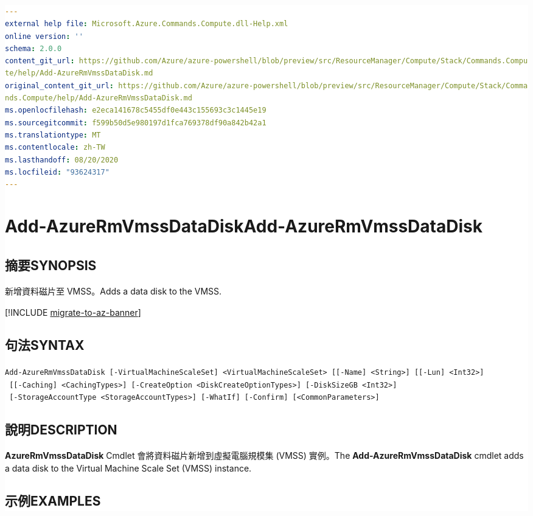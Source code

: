 ```yaml
---
external help file: Microsoft.Azure.Commands.Compute.dll-Help.xml
online version: ''
schema: 2.0.0
content_git_url: https://github.com/Azure/azure-powershell/blob/preview/src/ResourceManager/Compute/Stack/Commands.Compute/help/Add-AzureRmVmssDataDisk.md
original_content_git_url: https://github.com/Azure/azure-powershell/blob/preview/src/ResourceManager/Compute/Stack/Commands.Compute/help/Add-AzureRmVmssDataDisk.md
ms.openlocfilehash: e2eca141678c5455df0e443c155693c3c1445e19
ms.sourcegitcommit: f599b50d5e980197d1fca769378df90a842b42a1
ms.translationtype: MT
ms.contentlocale: zh-TW
ms.lasthandoff: 08/20/2020
ms.locfileid: "93624317"
---
```

# <span data-ttu-id="3aa23-101">Add-AzureRmVmssDataDisk</span><span class="sxs-lookup"><span data-stu-id="3aa23-101">Add-AzureRmVmssDataDisk</span></span>

## <span data-ttu-id="3aa23-102">摘要</span><span class="sxs-lookup"><span data-stu-id="3aa23-102">SYNOPSIS</span></span>
<span data-ttu-id="3aa23-103">新增資料磁片至 VMSS。</span><span class="sxs-lookup"><span data-stu-id="3aa23-103">Adds a data disk to the VMSS.</span></span>

[!INCLUDE [migrate-to-az-banner](../../includes/migrate-to-az-banner.md)]

## <span data-ttu-id="3aa23-104">句法</span><span class="sxs-lookup"><span data-stu-id="3aa23-104">SYNTAX</span></span>

```
Add-AzureRmVmssDataDisk [-VirtualMachineScaleSet] <VirtualMachineScaleSet> [[-Name] <String>] [[-Lun] <Int32>]
 [[-Caching] <CachingTypes>] [-CreateOption <DiskCreateOptionTypes>] [-DiskSizeGB <Int32>]
 [-StorageAccountType <StorageAccountTypes>] [-WhatIf] [-Confirm] [<CommonParameters>]
```

## <span data-ttu-id="3aa23-105">說明</span><span class="sxs-lookup"><span data-stu-id="3aa23-105">DESCRIPTION</span></span>
<span data-ttu-id="3aa23-106">**AzureRmVmssDataDisk** Cmdlet 會將資料磁片新增到虛擬電腦規模集 (VMSS) 實例。</span><span class="sxs-lookup"><span data-stu-id="3aa23-106">The **Add-AzureRmVmssDataDisk** cmdlet adds a data disk to the Virtual Machine Scale Set (VMSS) instance.</span></span>

## <span data-ttu-id="3aa23-107">示例</span><span class="sxs-lookup"><span data-stu-id="3aa23-107">EXAMPLES</span></span>
